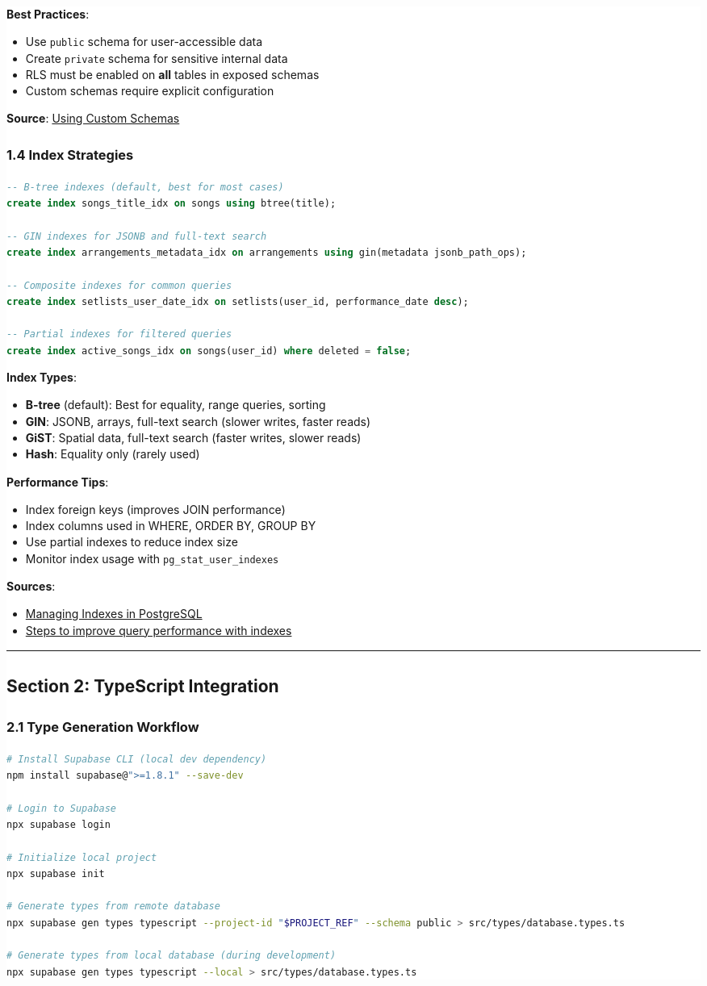 **Best Practices**:
- Use `public` schema for user-accessible data
- Create `private` schema for sensitive internal data
- RLS must be enabled on **all** tables in exposed schemas
- Custom schemas require explicit configuration

**Source**: [Using Custom Schemas](https://supabase.com/docs/guides/api/using-custom-schemas)

### 1.4 Index Strategies

```sql
-- B-tree indexes (default, best for most cases)
create index songs_title_idx on songs using btree(title);

-- GIN indexes for JSONB and full-text search
create index arrangements_metadata_idx on arrangements using gin(metadata jsonb_path_ops);

-- Composite indexes for common queries
create index setlists_user_date_idx on setlists(user_id, performance_date desc);

-- Partial indexes for filtered queries
create index active_songs_idx on songs(user_id) where deleted = false;
```

**Index Types**:
- **B-tree** (default): Best for equality, range queries, sorting
- **GIN**: JSONB, arrays, full-text search (slower writes, faster reads)
- **GiST**: Spatial data, full-text search (faster writes, slower reads)
- **Hash**: Equality only (rarely used)

**Performance Tips**:
- Index foreign keys (improves JOIN performance)
- Index columns used in WHERE, ORDER BY, GROUP BY
- Use partial indexes to reduce index size
- Monitor index usage with `pg_stat_user_indexes`

**Sources**:
- [Managing Indexes in PostgreSQL](https://supabase.com/docs/guides/database/postgres/indexes)
- [Steps to improve query performance with indexes](https://supabase.com/docs/guides/troubleshooting/steps-to-improve-query-performance-with-indexes-q8PoC9)

---

## Section 2: TypeScript Integration

### 2.1 Type Generation Workflow

```bash
# Install Supabase CLI (local dev dependency)
npm install supabase@">=1.8.1" --save-dev

# Login to Supabase
npx supabase login

# Initialize local project
npx supabase init

# Generate types from remote database
npx supabase gen types typescript --project-id "$PROJECT_REF" --schema public > src/types/database.types.ts

# Generate types from local database (during development)
npx supabase gen types typescript --local > src/types/database.types.ts
```
